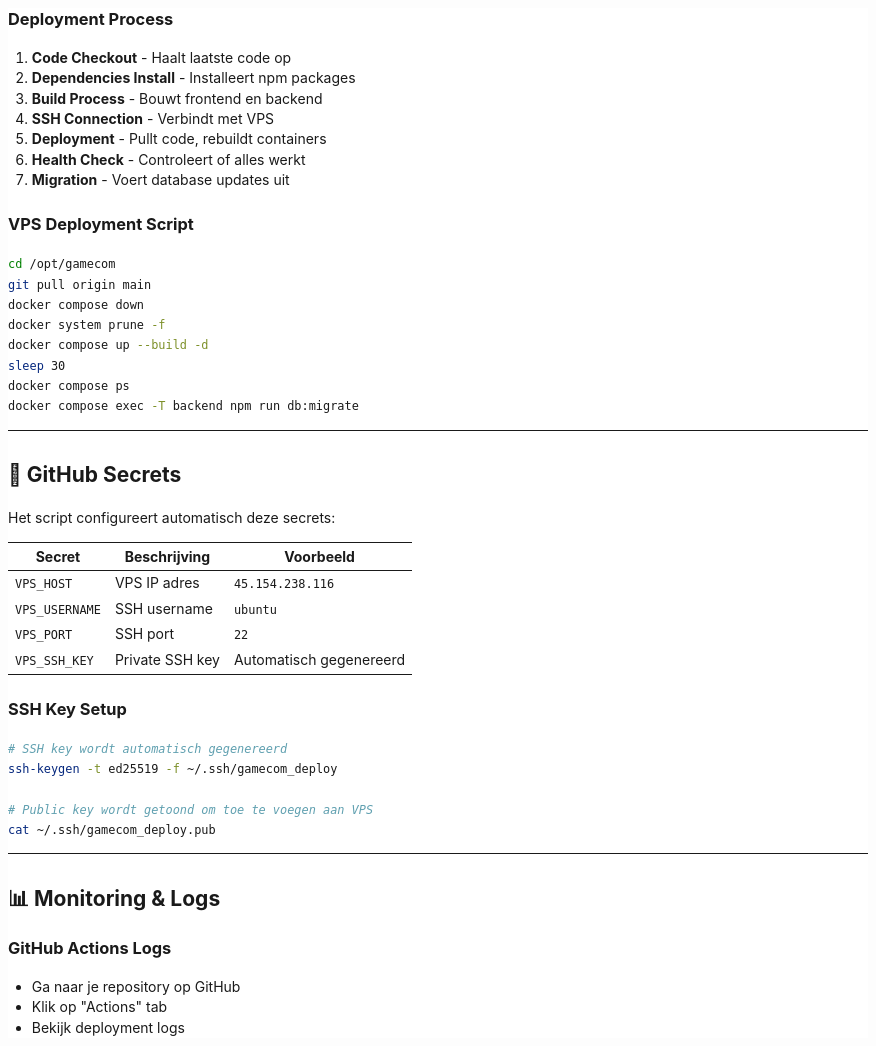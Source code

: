 ### Deployment Process
1. **Code Checkout** - Haalt laatste code op
2. **Dependencies Install** - Installeert npm packages
3. **Build Process** - Bouwt frontend en backend
4. **SSH Connection** - Verbindt met VPS
5. **Deployment** - Pullt code, rebuildt containers
6. **Health Check** - Controleert of alles werkt
7. **Migration** - Voert database updates uit

### VPS Deployment Script
```bash
cd /opt/gamecom
git pull origin main
docker compose down
docker system prune -f
docker compose up --build -d
sleep 30
docker compose ps
docker compose exec -T backend npm run db:migrate
```

---

## 🔐 GitHub Secrets

Het script configureert automatisch deze secrets:

| Secret | Beschrijving | Voorbeeld |
|--------|--------------|-----------|
| `VPS_HOST` | VPS IP adres | `45.154.238.116` |
| `VPS_USERNAME` | SSH username | `ubuntu` |
| `VPS_PORT` | SSH port | `22` |
| `VPS_SSH_KEY` | Private SSH key | Automatisch gegenereerd |

### SSH Key Setup
```bash
# SSH key wordt automatisch gegenereerd
ssh-keygen -t ed25519 -f ~/.ssh/gamecom_deploy

# Public key wordt getoond om toe te voegen aan VPS
cat ~/.ssh/gamecom_deploy.pub
```

---

## 📊 Monitoring & Logs

### GitHub Actions Logs
- Ga naar je repository op GitHub
- Klik op "Actions" tab
- Bekijk deployment logs
